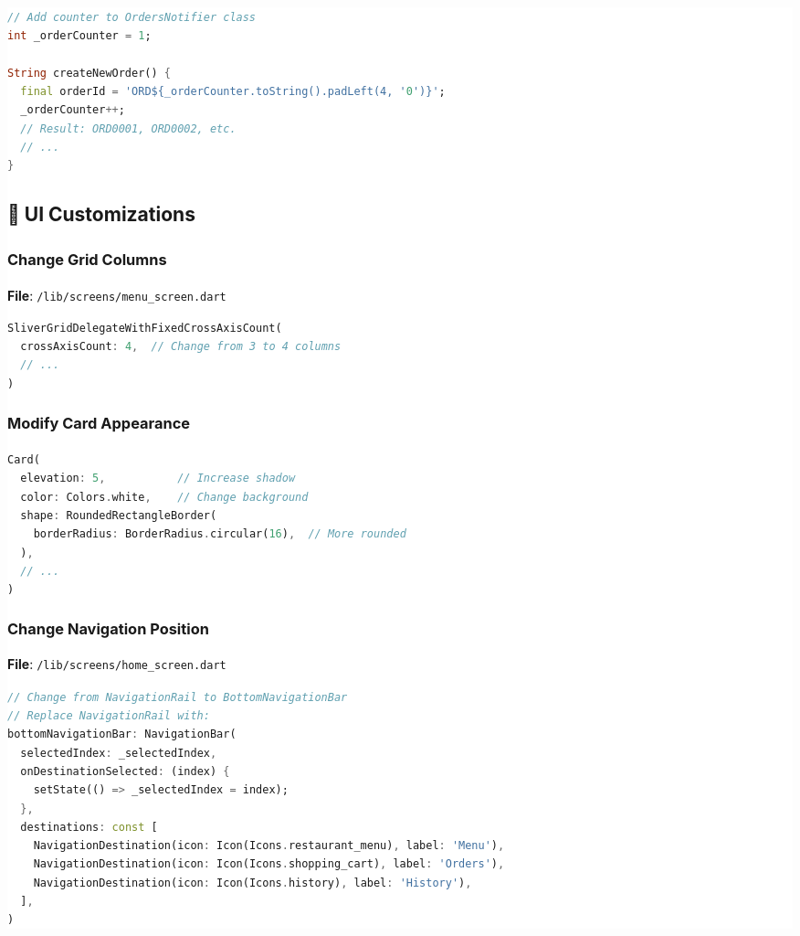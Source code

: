 ```dart
// Add counter to OrdersNotifier class
int _orderCounter = 1;

String createNewOrder() {
  final orderId = 'ORD${_orderCounter.toString().padLeft(4, '0')}';
  _orderCounter++;
  // Result: ORD0001, ORD0002, etc.
  // ...
}
```

## 📱 UI Customizations

### Change Grid Columns

**File**: `/lib/screens/menu_screen.dart`

```dart
SliverGridDelegateWithFixedCrossAxisCount(
  crossAxisCount: 4,  // Change from 3 to 4 columns
  // ...
)
```

### Modify Card Appearance

```dart
Card(
  elevation: 5,           // Increase shadow
  color: Colors.white,    // Change background
  shape: RoundedRectangleBorder(
    borderRadius: BorderRadius.circular(16),  // More rounded
  ),
  // ...
)
```

### Change Navigation Position

**File**: `/lib/screens/home_screen.dart`

```dart
// Change from NavigationRail to BottomNavigationBar
// Replace NavigationRail with:
bottomNavigationBar: NavigationBar(
  selectedIndex: _selectedIndex,
  onDestinationSelected: (index) {
    setState(() => _selectedIndex = index);
  },
  destinations: const [
    NavigationDestination(icon: Icon(Icons.restaurant_menu), label: 'Menu'),
    NavigationDestination(icon: Icon(Icons.shopping_cart), label: 'Orders'),
    NavigationDestination(icon: Icon(Icons.history), label: 'History'),
  ],
)
```
